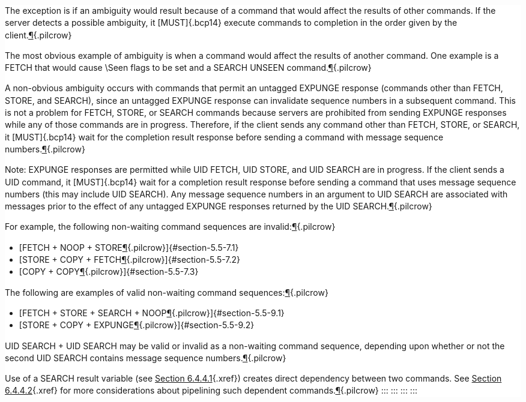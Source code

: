 The exception is if an ambiguity would result because of a command that
would affect the results of other commands. If the server detects a
possible ambiguity, it [MUST]{.bcp14} execute commands to completion in
the order given by the client.[¶](#section-5.5-2){.pilcrow}

The most obvious example of ambiguity is when a command would affect the
results of another command. One example is a FETCH that would cause
\\Seen flags to be set and a SEARCH UNSEEN
command.[¶](#section-5.5-3){.pilcrow}

A non-obvious ambiguity occurs with commands that permit an untagged
EXPUNGE response (commands other than FETCH, STORE, and SEARCH), since
an untagged EXPUNGE response can invalidate sequence numbers in a
subsequent command. This is not a problem for FETCH, STORE, or SEARCH
commands because servers are prohibited from sending EXPUNGE responses
while any of those commands are in progress. Therefore, if the client
sends any command other than FETCH, STORE, or SEARCH, it [MUST]{.bcp14}
wait for the completion result response before sending a command with
message sequence numbers.[¶](#section-5.5-4){.pilcrow}

Note: EXPUNGE responses are permitted while UID FETCH, UID STORE, and
UID SEARCH are in progress. If the client sends a UID command, it
[MUST]{.bcp14} wait for a completion result response before sending a
command that uses message sequence numbers (this may include UID
SEARCH). Any message sequence numbers in an argument to UID SEARCH are
associated with messages prior to the effect of any untagged EXPUNGE
responses returned by the UID SEARCH.[¶](#section-5.5-5){.pilcrow}

For example, the following non-waiting command sequences are
invalid:[¶](#section-5.5-6){.pilcrow}

-   [FETCH + NOOP +
    STORE[¶](#section-5.5-7.1){.pilcrow}]{#section-5.5-7.1}
-   [STORE + COPY +
    FETCH[¶](#section-5.5-7.2){.pilcrow}]{#section-5.5-7.2}
-   [COPY + COPY[¶](#section-5.5-7.3){.pilcrow}]{#section-5.5-7.3}

The following are examples of valid non-waiting command
sequences:[¶](#section-5.5-8){.pilcrow}

-   [FETCH + STORE + SEARCH +
    NOOP[¶](#section-5.5-9.1){.pilcrow}]{#section-5.5-9.1}
-   [STORE + COPY +
    EXPUNGE[¶](#section-5.5-9.2){.pilcrow}]{#section-5.5-9.2}

UID SEARCH + UID SEARCH may be valid or invalid as a non-waiting command
sequence, depending upon whether or not the second UID SEARCH contains
message sequence numbers.[¶](#section-5.5-10){.pilcrow}

Use of a SEARCH result variable (see [Section
6.4.4.1](#search-save){.xref}) creates direct dependency between two
commands. See [Section 6.4.4.2](#search-save-pipelining){.xref} for more
considerations about pipelining such dependent
commands.[¶](#section-5.5-11){.pilcrow}
:::
:::
:::
:::
